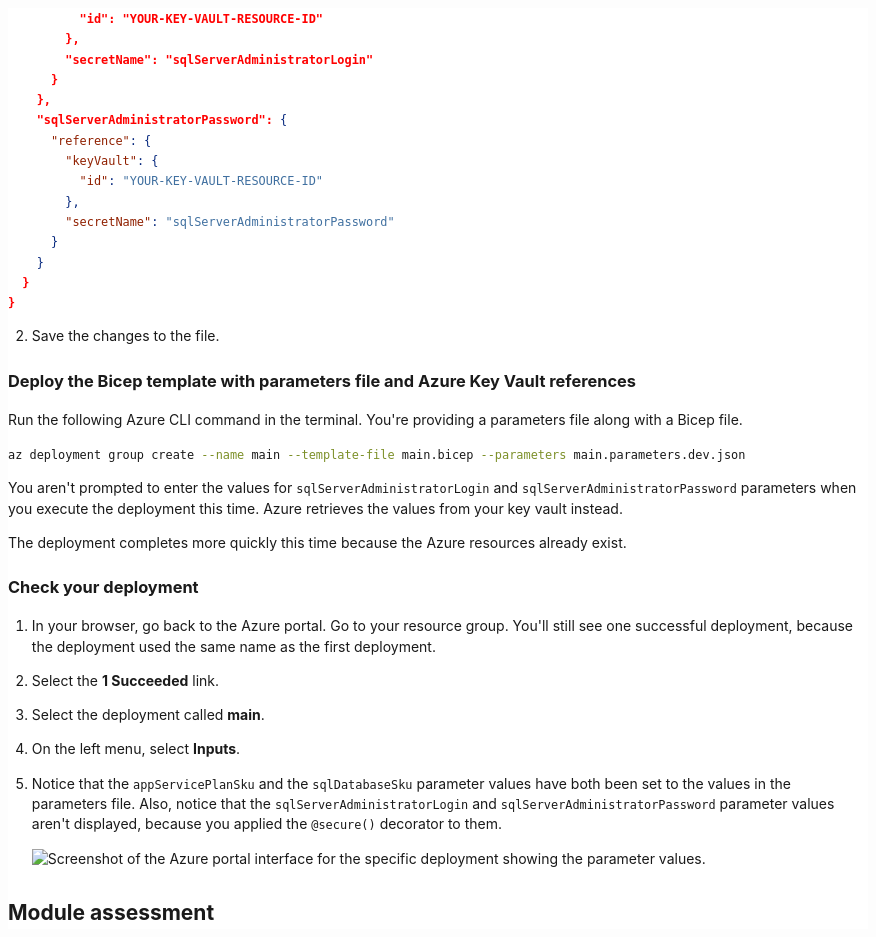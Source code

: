 ```json
          "id": "YOUR-KEY-VAULT-RESOURCE-ID"
        },
        "secretName": "sqlServerAdministratorLogin"
      }
    },
    "sqlServerAdministratorPassword": {
      "reference": {
        "keyVault": {
          "id": "YOUR-KEY-VAULT-RESOURCE-ID"
        },
        "secretName": "sqlServerAdministratorPassword"
      }
    }
  }
}
```
2. Save the changes to the file.

### Deploy the Bicep template with parameters file and Azure Key Vault references

Run the following Azure CLI command in the terminal. You're providing a parameters file along with a Bicep file.
```bash
az deployment group create --name main --template-file main.bicep --parameters main.parameters.dev.json
```
You aren't prompted to enter the values for `sqlServerAdministratorLogin` and `sqlServerAdministratorPassword` parameters when you execute the deployment this time. Azure retrieves the values from your key vault instead.

The deployment completes more quickly this time because the Azure resources already exist.

### Check your deployment

1.  In your browser, go back to the Azure portal. Go to your resource group. You'll still see one successful deployment, because the deployment used the same name as the first deployment.
    
2.  Select the **1 Succeeded** link.
    
3.  Select the deployment called **main**.
    
4.  On the left menu, select **Inputs**.
    
5.  Notice that the `appServicePlanSku` and the `sqlDatabaseSku` parameter values have both been set to the values in the parameters file. Also, notice that the `sqlServerAdministratorLogin` and `sqlServerAdministratorPassword` parameter values aren't displayed, because you applied the `@secure()` decorator to them.
    
    ![Screenshot of the Azure portal interface for the specific deployment showing the parameter values.](https://learn.microsoft.com/en-us/training/modules/build-reusable-bicep-templates-parameters/media/6-parameter-values.png)



## Module assessment

